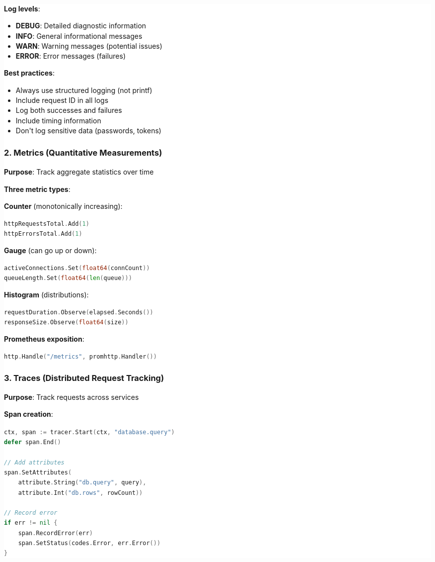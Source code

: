 **Log levels**:
- **DEBUG**: Detailed diagnostic information
- **INFO**: General informational messages
- **WARN**: Warning messages (potential issues)
- **ERROR**: Error messages (failures)

**Best practices**:
- Always use structured logging (not printf)
- Include request ID in all logs
- Log both successes and failures
- Include timing information
- Don't log sensitive data (passwords, tokens)

### 2. Metrics (Quantitative Measurements)

**Purpose**: Track aggregate statistics over time

**Three metric types**:

**Counter** (monotonically increasing):
```go
httpRequestsTotal.Add(1)
httpErrorsTotal.Add(1)
```

**Gauge** (can go up or down):
```go
activeConnections.Set(float64(connCount))
queueLength.Set(float64(len(queue)))
```

**Histogram** (distributions):
```go
requestDuration.Observe(elapsed.Seconds())
responseSize.Observe(float64(size))
```

**Prometheus exposition**:
```go
http.Handle("/metrics", promhttp.Handler())
```

### 3. Traces (Distributed Request Tracking)

**Purpose**: Track requests across services

**Span creation**:
```go
ctx, span := tracer.Start(ctx, "database.query")
defer span.End()

// Add attributes
span.SetAttributes(
    attribute.String("db.query", query),
    attribute.Int("db.rows", rowCount))

// Record error
if err != nil {
    span.RecordError(err)
    span.SetStatus(codes.Error, err.Error())
}
```
